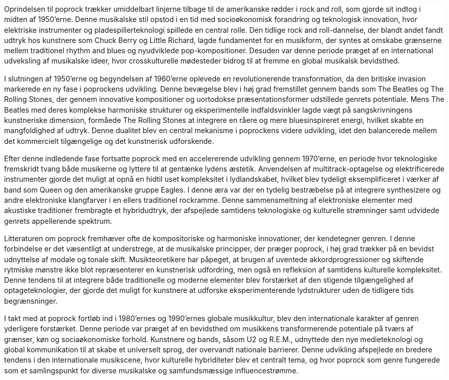Oprindelsen til poprock trækker umiddelbart linjerne tilbage til de amerikanske rødder i rock and
roll, som gjorde sit indtog i midten af 1950’erne. Denne musikalske stil opstod i en tid med
socioøkonomisk forandring og teknologisk innovation, hvor elektriske instrumenter og
pladespillerteknologi spillede en central rolle. Den tidlige rock and roll-dannelse, der blandt
andet fandt udtryk hos kunstnere som Chuck Berry og Little Richard, lagde fundamentet for en
musikform, der syntes at omskabe grænserne mellem traditionel rhythm and blues og nyudviklede
pop-kompositioner. Desuden var denne periode præget af en international udveksling af musikalske
ideer, hvor crosskulturelle mødesteder bidrog til at fremme en global musikalsk bevidsthed.

I slutningen af 1950’erne og begyndelsen af 1960’erne oplevede en revolutionerende transformation,
da den britiske invasion markerede en ny fase i poprockens udvikling. Denne bevægelse blev i høj
grad fremstillet gennem bands som The Beatles og The Rolling Stones, der gennem innovative
kompositioner og uortodokse præsentationsformer udstillede genrets potentiale. Mens The Beatles med
deres komplekse harmoniske strukturer og eksperimentelle indfaldsvinkler lagde vægt på
sangskrivningens kunstneriske dimension, formåede The Rolling Stones at integrere en råere og mere
bluesinspireret energi, hvilket skabte en mangfoldighed af udtryk. Denne dualitet blev en central
mekanisme i poprockens videre udvikling, idet den balancerede mellem det kommercielt tilgængelige og
det kunstnerisk udforskende.

Efter denne indledende fase fortsatte poprock med en accelererende udvikling gennem 1970’erne, en
periode hvor teknologiske fremskridt tvang både musikerne og lyttere til at gentænke lydens æstetik.
Anvendelsen af multitrack-optagelse og elektrificerede instrumenter gjorde det muligt at opnå en
hidtil uset kompleksitet i lydlandskabet, hvilket blev tydeligt eksemplificeret i værker af band som
Queen og den amerikanske gruppe Eagles. I denne æra var der en tydelig bestræbelse på at integrere
synthesizere og andre elektroniske klangfarver i en ellers traditionel rockramme. Denne
sammensmeltning af elektroniske elementer med akustiske traditioner frembragte et hybridudtryk, der
afspejlede samtidens teknologiske og kulturelle strømninger samt udvidede genrets appellerende
spektrum.

Litteraturen om poprock fremhæver ofte de kompositoriske og harmoniske innovationer, der kendetegner
genren. I denne forbindelse er det væsentligt at understrege, at de musikalske principper, der
præger poprock, i høj grad trækker på en bevidst udnyttelse af modale og tonale skift.
Musikteoretikere har påpeget, at brugen af uventede akkordprogressioner og skiftende rytmiske
mønstre ikke blot repræsenterer en kunstnerisk udfordring, men også en refleksion af samtidens
kulturelle kompleksitet. Denne tendens til at integrere både traditionelle og moderne elementer blev
forstærket af den stigende tilgængelighed af optageteknologier, der gjorde det muligt for kunstnere
at udforske eksperimenterende lydstrukturer uden de tidligere tids begrænsninger.

I takt med at poprock fortløb ind i 1980’ernes og 1990’ernes globale musikkultur, blev den
internationale karakter af genren yderligere forstærket. Denne periode var præget af en bevidsthed
om musikkens transformerende potentiale på tværs af grænser, køn og sociaøkonomiske forhold.
Kunstnere og bands, såsom U2 og R.E.M., udnyttede den nye medieteknologi og global kommunikation til
at skabe et universelt sprog, der overvandt nationale barrierer. Denne udvikling afspejlede en
bredere tendens i den internationale musikscene, hvor kulturelle hybriditeter blev et centralt tema,
og hvor poprock som genre fungerede som et samlingspunkt for diverse musikalske og samfundsmæssige
influencestrømme.
